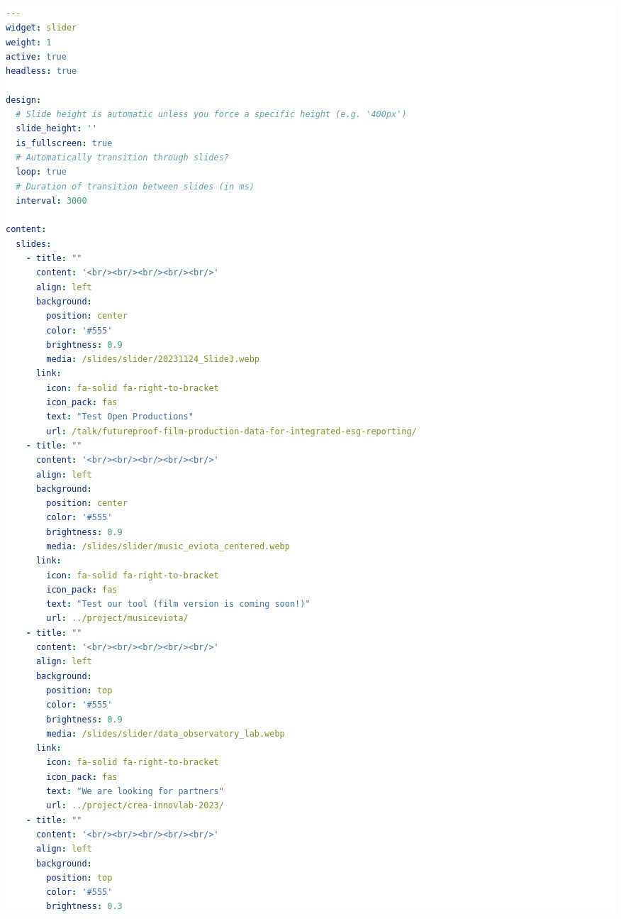 ```yaml
---
widget: slider
weight: 1
active: true
headless: true

design:
  # Slide height is automatic unless you force a specific height (e.g. '400px')
  slide_height: ''
  is_fullscreen: true
  # Automatically transition through slides?
  loop: true
  # Duration of transition between slides (in ms)
  interval: 3000

content:
  slides:
    - title: ""
      content: '<br/><br/><br/><br/><br/>'
      align: left
      background:
        position: center
        color: '#555'
        brightness: 0.9
        media: /slides/slider/20231124_Slide3.webp
      link:
        icon: fa-solid fa-right-to-bracket
        icon_pack: fas
        text: "Test Open Productions"
        url: /talk/futureproof-film-production-data-for-integrated-esg-reporting/
    - title: ""
      content: '<br/><br/><br/><br/><br/>'
      align: left
      background:
        position: center
        color: '#555'
        brightness: 0.9
        media: /slides/slider/music_eviota_centered.webp
      link:
        icon: fa-solid fa-right-to-bracket
        icon_pack: fas
        text: "Test our tool (film version is coming soon!)"
        url: ../project/musiceviota/
    - title: ""
      content: '<br/><br/><br/><br/><br/>'
      align: left
      background:
        position: top
        color: '#555'
        brightness: 0.9
        media: /slides/slider/data_observatory_lab.webp
      link:
        icon: fa-solid fa-right-to-bracket
        icon_pack: fas
        text: "We are looking for partners"
        url: ../project/crea-innovlab-2023/
    - title: ""
      content: '<br/><br/><br/><br/><br/>'
      align: left
      background:
        position: top
        color: '#555'
        brightness: 0.3
```